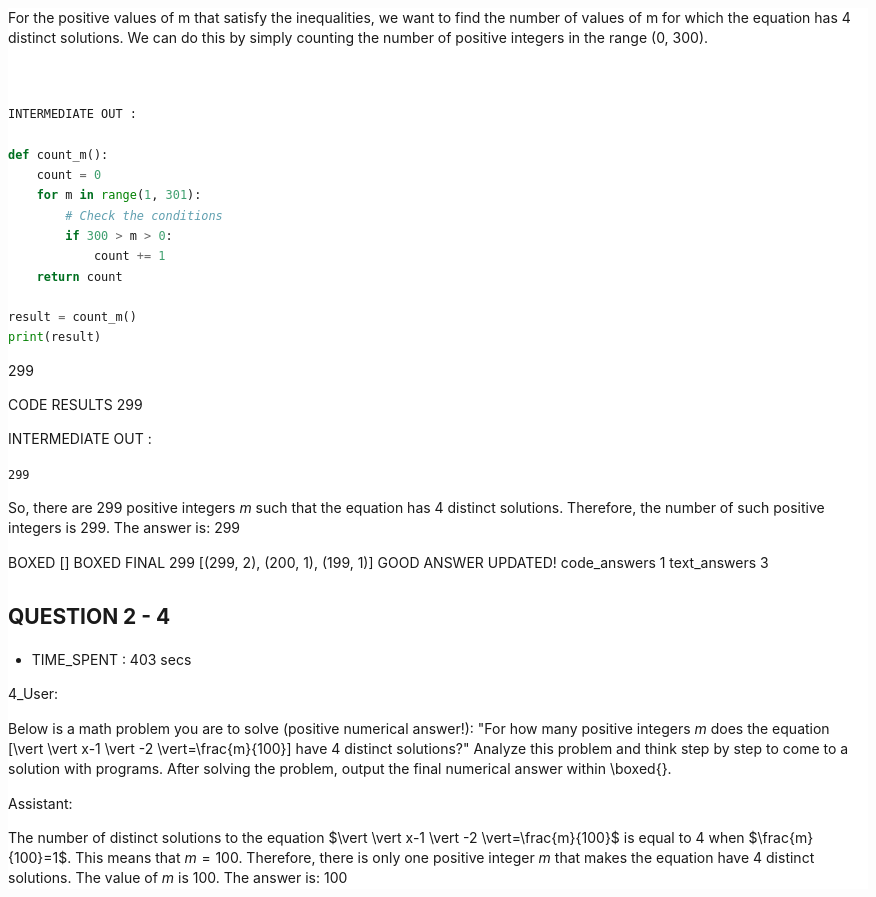 For the positive values of m that satisfy the inequalities, we want to find the number of values of m for which the equation has 4 distinct solutions. We can do this by simply counting the number of positive integers in the range (0, 300).
```python


INTERMEDIATE OUT :

def count_m():
    count = 0
    for m in range(1, 301):
        # Check the conditions
        if 300 > m > 0:
            count += 1
    return count

result = count_m()
print(result)
```

299

CODE RESULTS 299

INTERMEDIATE OUT :
```output
299
```
So, there are 299 positive integers $m$ such that the equation has 4 distinct solutions. Therefore, the number of such positive integers is 299. The answer is: $299$

BOXED []
BOXED FINAL 299
[(299, 2), (200, 1), (199, 1)]
GOOD ANSWER UPDATED!
code_answers 1 text_answers 3



## QUESTION 2 - 4 
- TIME_SPENT : 403 secs

4_User:


Below is a math problem you are to solve (positive numerical answer!):
"For how many positive integers $m$ does the equation \[\vert \vert x-1 \vert -2 \vert=\frac{m}{100}\] have $4$ distinct solutions?"
Analyze this problem and think step by step to come to a solution with programs. After solving the problem, output the final numerical answer within \boxed{}.

Assistant:

 The number of distinct solutions to the equation $\vert \vert x-1 \vert -2 \vert=\frac{m}{100}$ is equal to 4 when $\frac{m}{100}=1$.
This means that $m=100$.
Therefore, there is only one positive integer $m$ that makes the equation have 4 distinct solutions. The value of $m$ is 100.
The answer is: $100$
